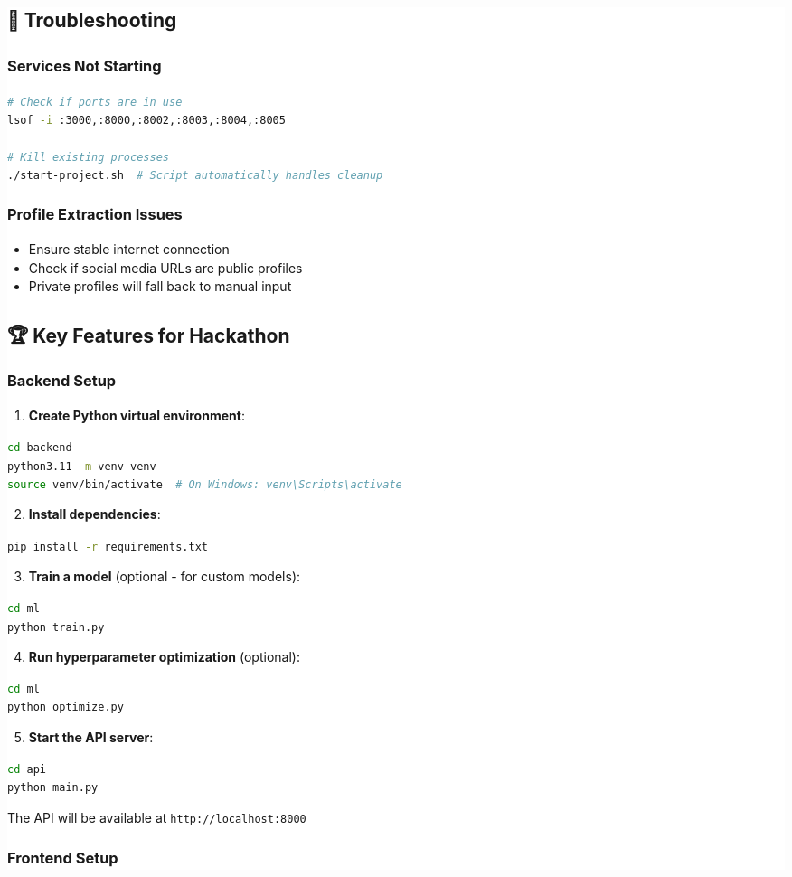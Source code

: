 ## 🔧 Troubleshooting

### Services Not Starting
```bash
# Check if ports are in use
lsof -i :3000,:8000,:8002,:8003,:8004,:8005

# Kill existing processes
./start-project.sh  # Script automatically handles cleanup
```

### Profile Extraction Issues
- Ensure stable internet connection
- Check if social media URLs are public profiles
- Private profiles will fall back to manual input

## 🏆 Key Features for Hackathon

### Backend Setup

1. **Create Python virtual environment**:
```bash
cd backend
python3.11 -m venv venv
source venv/bin/activate  # On Windows: venv\Scripts\activate
```

2. **Install dependencies**:
```bash
pip install -r requirements.txt
```

3. **Train a model** (optional - for custom models):
```bash
cd ml
python train.py
```

4. **Run hyperparameter optimization** (optional):
```bash
cd ml
python optimize.py
```

5. **Start the API server**:
```bash
cd api
python main.py
```

The API will be available at `http://localhost:8000`

### Frontend Setup
